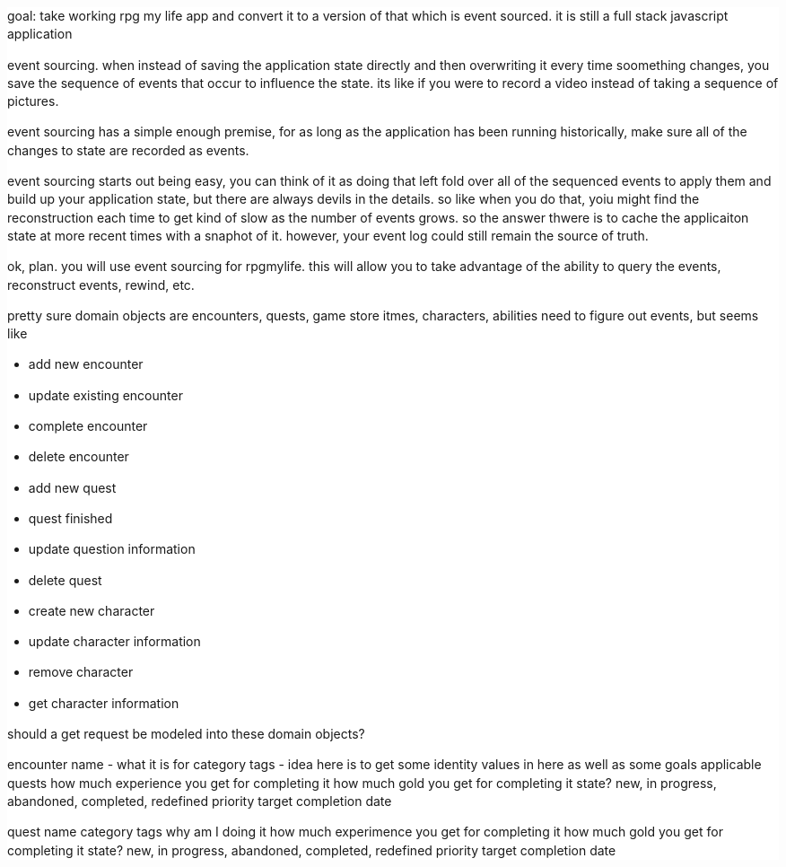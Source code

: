 goal: take working rpg my life app and convert it to a version of that which is event sourced. it is still a full stack javascript application

event sourcing. when instead of saving the application state directly and then overwriting it every time soomething changes, you save the sequence of events that occur to influence the state. its like if you were to record a video instead of taking a sequence of pictures.

event sourcing has a simple enough premise, for as long as the application has been running historically, make sure all of the changes to state are recorded as events. 

event sourcing starts out being easy, you can think of it as doing that left fold over all of the sequenced events to apply them and build up your application state, but there are always devils in the details. so like when you do that, yoiu might find the reconstruction each time to get kind of slow as the number of events grows. so the answer thwere is to cache the applicaiton state at more recent times with a snaphot of it. however, your event log could still remain the source of truth. 

ok, plan. you will use event sourcing for rpgmylife. this will allow you to take advantage of the ability to query the events, reconstruct events, rewind, etc.

pretty sure domain objects are encounters, quests, game store itmes, characters, abilities
need to figure out events, but seems like
- add new encounter
- update existing encounter
- complete encounter
- delete encounter

- add new quest
- quest finished
- update question information
- delete quest

- create new character
- update character information
- remove character
- get character information

should a get request be modeled into these domain objects? 

encounter
name - what it is for
category tags - idea here is to get some identity values in here as well as some goals
applicable quests
how much experience you get for completing it
how much gold you get for completing it
state? new, in progress, abandoned, completed, redefined
priority
target completion date

quest
name
category tags
why am I doing it
how much experimence you get for completing it
how much gold you get for completing it
state? new, in progress, abandoned, completed, redefined
priority
target completion date
